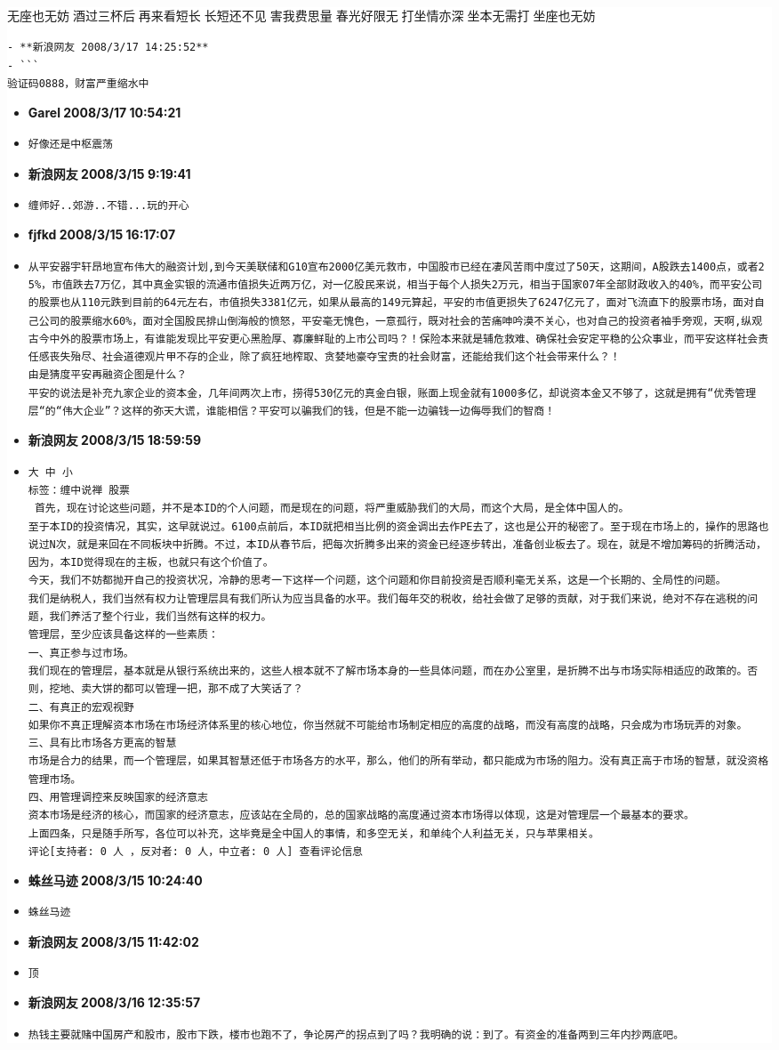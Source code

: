   无座也无妨
  酒过三杯后
  再来看短长
  长短还不见
  害我费思量
  春光好限无
  打坐情亦深
  坐本无需打
  坐座也无妨
  ```
- **新浪网友 2008/3/17 14:25:52**
- ```
  验证码0888，财富严重缩水中
  ```
- **Garel 2008/3/17 10:54:21**
- ```
  好像还是中枢震荡
  ```
- **新浪网友 2008/3/15 9:19:41**
- ```
  缠师好..郊游..不错...玩的开心
  ```
- **fjfkd 2008/3/15 16:17:07**
- ```
  从平安器宇轩昂地宣布伟大的融资计划,到今天美联储和G10宣布2000亿美元救市，中国股市已经在凄风苦雨中度过了50天，这期间，A股跌去1400点，或者25%，市值跌去7万亿，其中真金实银的流通市值损失近两万亿，对一亿股民来说，相当于每个人损失2万元，相当于国家07年全部财政收入的40%，而平安公司的股票也从110元跌到目前的64元左右，市值损失3381亿元，如果从最高的149元算起，平安的市值更损失了6247亿元了，面对飞流直下的股票市场，面对自己公司的股票缩水60%，面对全国股民排山倒海般的愤怒，平安毫无愧色，一意孤行，既对社会的苦痛呻吟漠不关心，也对自己的投资者袖手旁观，天啊,纵观古今中外的股票市场上，有谁能发现比平安更心黑脸厚、寡廉鲜耻的上市公司吗？！保险本来就是辅危救难、确保社会安定平稳的公众事业，而平安这样社会责任感丧失殆尽、社会道德观片甲不存的企业，除了疯狂地榨取、贪婪地豪夺宝贵的社会财富，还能给我们这个社会带来什么？！
  由是猜度平安再融资企图是什么？
  平安的说法是补充九家企业的资本金，几年间两次上市，捞得530亿元的真金白银，账面上现金就有1000多亿，却说资本金又不够了，这就是拥有“优秀管理层“的“伟大企业”？这样的弥天大谎，谁能相信？平安可以骗我们的钱，但是不能一边骗钱一边侮辱我们的智商！
  ```
- **新浪网友 2008/3/15 18:59:59**
- ```
  大 中 小 
  标签：缠中说禅 股票 
   首先，现在讨论这些问题，并不是本ID的个人问题，而是现在的问题，将严重威胁我们的大局，而这个大局，是全体中国人的。
  至于本ID的投资情况，其实，这早就说过。6100点前后，本ID就把相当比例的资金调出去作PE去了，这也是公开的秘密了。至于现在市场上的，操作的思路也说过N次，就是来回在不同板块中折腾。不过，本ID从春节后，把每次折腾多出来的资金已经逐步转出，准备创业板去了。现在，就是不增加筹码的折腾活动，因为，本ID觉得现在的主板，也就只有这个价值了。
  今天，我们不妨都抛开自己的投资状况，冷静的思考一下这样一个问题，这个问题和你目前投资是否顺利毫无关系，这是一个长期的、全局性的问题。
  我们是纳税人，我们当然有权力让管理层具有我们所认为应当具备的水平。我们每年交的税收，给社会做了足够的贡献，对于我们来说，绝对不存在逃税的问题，我们养活了整个行业，我们当然有这样的权力。
  管理层，至少应该具备这样的一些素质：
  一、真正参与过市场。
  我们现在的管理层，基本就是从银行系统出来的，这些人根本就不了解市场本身的一些具体问题，而在办公室里，是折腾不出与市场实际相适应的政策的。否则，挖地、卖大饼的都可以管理一把，那不成了大笑话了？
  二、有真正的宏观视野
  如果你不真正理解资本市场在市场经济体系里的核心地位，你当然就不可能给市场制定相应的高度的战略，而没有高度的战略，只会成为市场玩弄的对象。
  三、具有比市场各方更高的智慧
  市场是合力的结果，而一个管理层，如果其智慧还低于市场各方的水平，那么，他们的所有举动，都只能成为市场的阻力。没有真正高于市场的智慧，就没资格管理市场。
  四、用管理调控来反映国家的经济意志
  资本市场是经济的核心，而国家的经济意志，应该站在全局的，总的国家战略的高度通过资本市场得以体现，这是对管理层一个最基本的要求。
  上面四条，只是随手所写，各位可以补充，这毕竟是全中国人的事情，和多空无关，和单纯个人利益无关，只与苹果相关。
  评论[支持者: 0 人 ，反对者: 0 人，中立者: 0 人] 查看评论信息 
  ```
- **蛛丝马迹 2008/3/15 10:24:40**
- ```
  蛛丝马迹
  ```
- **新浪网友 2008/3/15 11:42:02**
- ```
  顶
  ```
- **新浪网友 2008/3/16 12:35:57**
- ```
  热钱主要就赌中国房产和股市，股市下跌，楼市也跑不了，争论房产的拐点到了吗？我明确的说：到了。有资金的准备两到三年内抄两底吧。